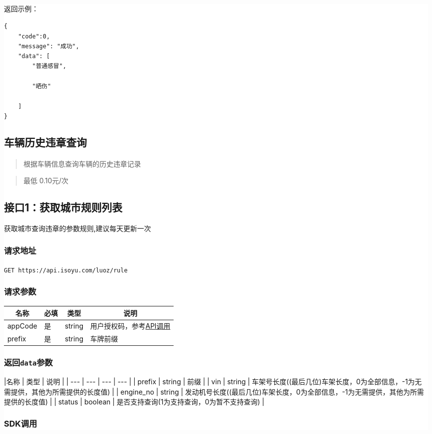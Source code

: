 返回示例：

~~~
{
    "code":0,
    "message": "成功",
    "data": [
        "普通感冒",

        "晒伤"

    ]
}
~~~
## 车辆历史违章查询

> 根据车辆信息查询车辆的历史违章记录



> 最低 0.10元/次


## 接口1：获取城市规则列表

获取城市查询违章的参数规则,建议每天更新一次

### 请求地址
```
GET https://api.isoyu.com/luoz/rule
```

### 请求参数
| 名称 | 必填 | 类型 | 说明 |
| --- | --- | --- | --- |
| appCode| 是| string|用户授权码，参考[API调用](https://api.isoyu.com/?姬长信api/1835086)  |
| prefix| 是 | string | 车牌前缀 |

### 返回`data`参数

|名称 | 类型 | 说明 |
| --- | --- | --- | --- |
| prefix | string | 前缀 |
| vin | string | 车架号长度((最后几位)车架长度，0为全部信息，-1为无需提供，其他为所需提供的长度值) |
| engine\_no | string | 发动机号长度((最后几位)车架长度，0为全部信息，-1为无需提供，其他为所需提供的长度值) |
| status | boolean | 是否支持查询(1为支持查询，0为暂不支持查询) |

### SDK调用

